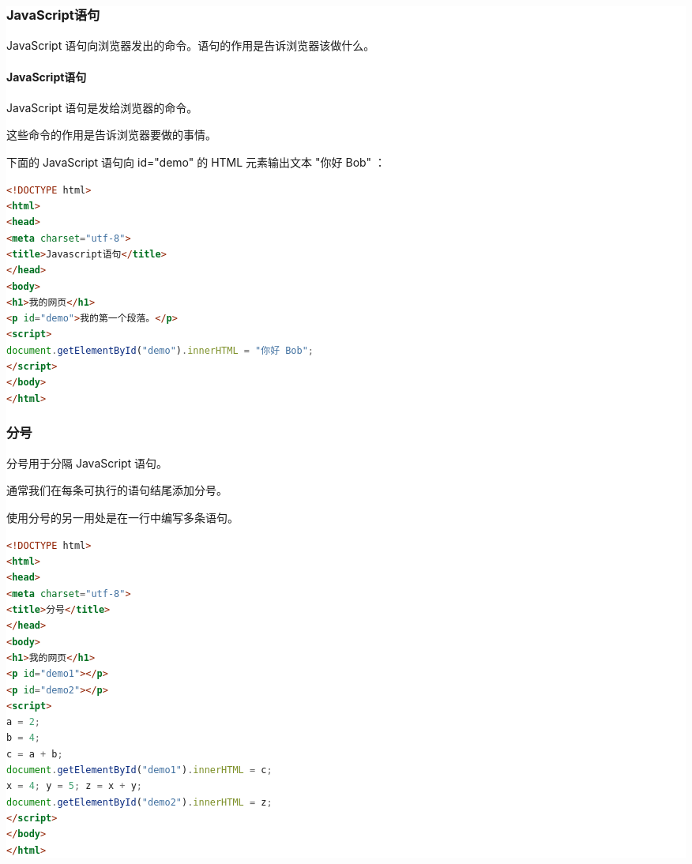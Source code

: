 
### JavaScript语句

JavaScript 语句向浏览器发出的命令。语句的作用是告诉浏览器该做什么。

#### JavaScript语句

JavaScript 语句是发给浏览器的命令。

这些命令的作用是告诉浏览器要做的事情。

下面的 JavaScript 语句向 id="demo" 的 HTML 元素输出文本 "你好 Bob" ：

```html
<!DOCTYPE html>
<html>
<head> 
<meta charset="utf-8"> 
<title>Javascript语句</title> 
</head>
<body>
<h1>我的网页</h1>
<p id="demo">我的第一个段落。</p>
<script>
document.getElementById("demo").innerHTML = "你好 Bob";
</script>
</body>
</html>
```

### 分号

分号用于分隔 JavaScript 语句。

通常我们在每条可执行的语句结尾添加分号。

使用分号的另一用处是在一行中编写多条语句。

```html
<!DOCTYPE html>
<html>
<head> 
<meta charset="utf-8"> 
<title>分号</title> 
</head>
<body>
<h1>我的网页</h1>
<p id="demo1"></p>
<p id="demo2"></p>
<script>
a = 2;
b = 4;
c = a + b;
document.getElementById("demo1").innerHTML = c;
x = 4; y = 5; z = x + y;
document.getElementById("demo2").innerHTML = z;
</script>
</body>
</html>
```
